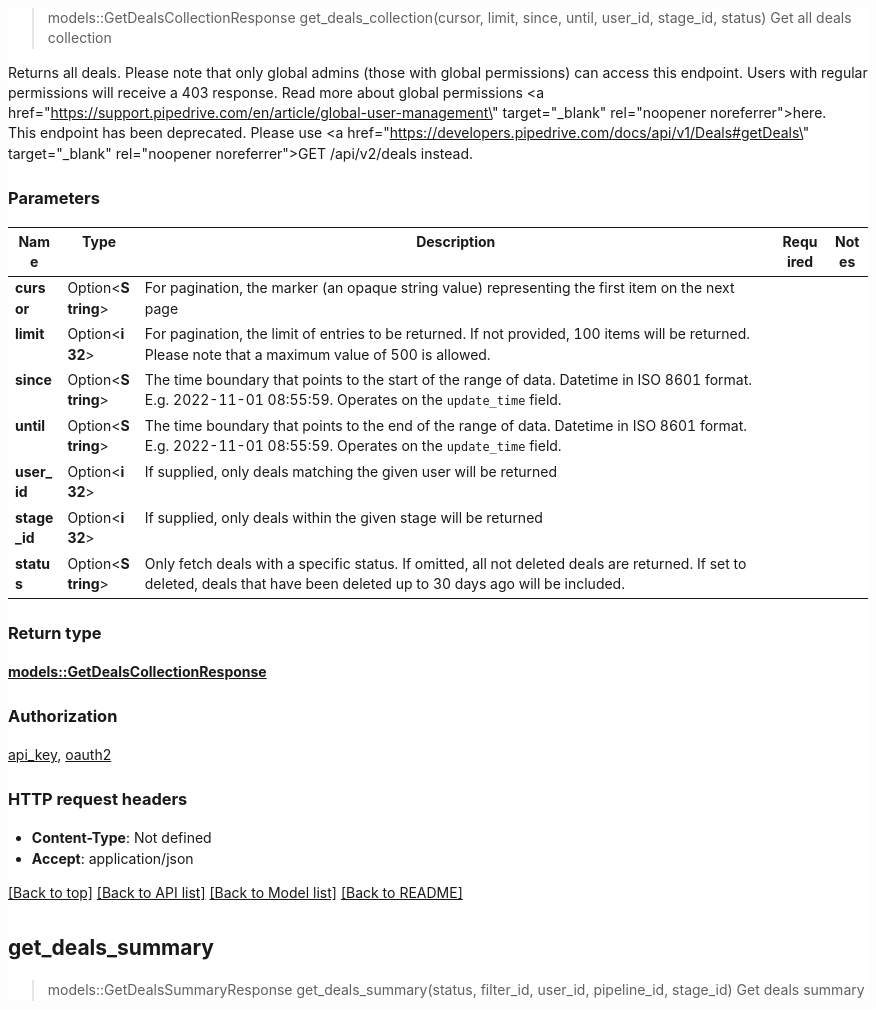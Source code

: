 > models::GetDealsCollectionResponse get_deals_collection(cursor, limit, since, until, user_id, stage_id, status)
Get all deals collection

Returns all deals. Please note that only global admins (those with global permissions) can access this endpoint. Users with regular permissions will receive a 403 response. Read more about global permissions <a href=\"https://support.pipedrive.com/en/article/global-user-management\" target=\"_blank\" rel=\"noopener noreferrer\">here</a>. <br>This endpoint has been deprecated. Please use <a href=\"https://developers.pipedrive.com/docs/api/v1/Deals#getDeals\" target=\"_blank\" rel=\"noopener noreferrer\">GET /api/v2/deals</a> instead.

### Parameters


Name | Type | Description  | Required | Notes
------------- | ------------- | ------------- | ------------- | -------------
**cursor** | Option<**String**> | For pagination, the marker (an opaque string value) representing the first item on the next page |  |
**limit** | Option<**i32**> | For pagination, the limit of entries to be returned. If not provided, 100 items will be returned. Please note that a maximum value of 500 is allowed. |  |
**since** | Option<**String**> | The time boundary that points to the start of the range of data. Datetime in ISO 8601 format. E.g. 2022-11-01 08:55:59. Operates on the `update_time` field. |  |
**until** | Option<**String**> | The time boundary that points to the end of the range of data. Datetime in ISO 8601 format. E.g. 2022-11-01 08:55:59. Operates on the `update_time` field. |  |
**user_id** | Option<**i32**> | If supplied, only deals matching the given user will be returned |  |
**stage_id** | Option<**i32**> | If supplied, only deals within the given stage will be returned |  |
**status** | Option<**String**> | Only fetch deals with a specific status. If omitted, all not deleted deals are returned. If set to deleted, deals that have been deleted up to 30 days ago will be included. |  |

### Return type

[**models::GetDealsCollectionResponse**](GetDealsCollectionResponse.md)

### Authorization

[api_key](../README.md#api_key), [oauth2](../README.md#oauth2)

### HTTP request headers

- **Content-Type**: Not defined
- **Accept**: application/json

[[Back to top]](#) [[Back to API list]](../README.md#documentation-for-api-endpoints) [[Back to Model list]](../README.md#documentation-for-models) [[Back to README]](../README.md)


## get_deals_summary

> models::GetDealsSummaryResponse get_deals_summary(status, filter_id, user_id, pipeline_id, stage_id)
Get deals summary
